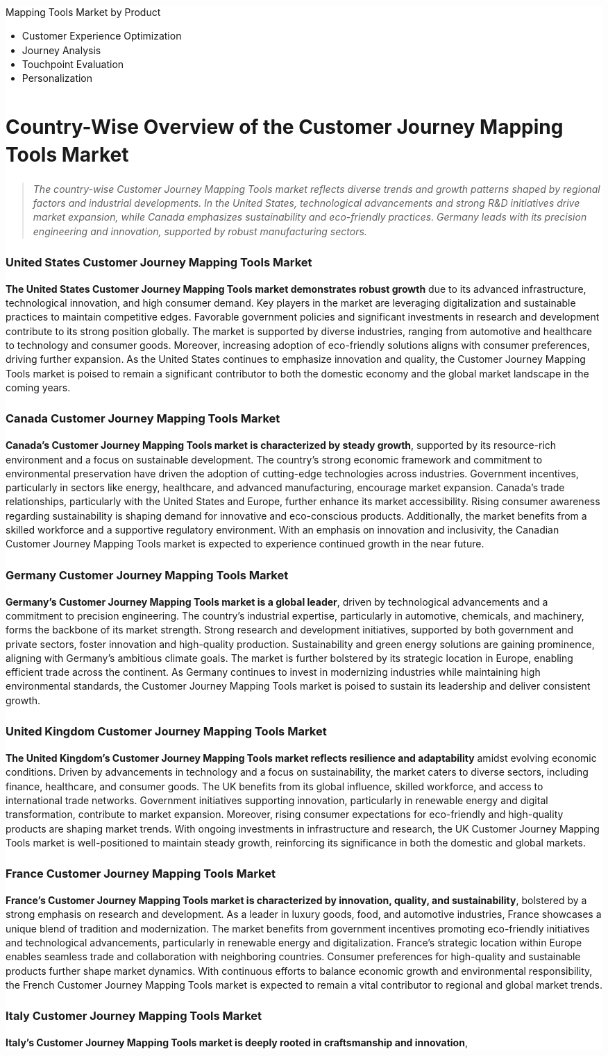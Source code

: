 Mapping Tools Market by Product</h3><ul><li>Customer Experience Optimization</li><li> Journey Analysis</li><li> Touchpoint Evaluation</li><li> Personalization</li></ul><h1><span class="">Country-Wise Overview of the Customer Journey Mapping Tools Market<br /></span></h1><blockquote><p><em><span class="">The country-wise Customer Journey Mapping Tools market reflects diverse trends and growth patterns shaped by regional factors and industrial developments. In the United States, technological advancements and strong R&amp;D initiatives drive market expansion, while Canada emphasizes sustainability and eco-friendly practices. Germany leads with its precision engineering and innovation, supported by robust manufacturing sectors.</span></em></p></blockquote><h3><strong>United States Customer Journey Mapping Tools Market</strong></h3><p><strong>The United States Customer Journey Mapping Tools market demonstrates robust growth</strong> due to its advanced infrastructure, technological innovation, and high consumer demand. Key players in the market are leveraging digitalization and sustainable practices to maintain competitive edges. Favorable government policies and significant investments in research and development contribute to its strong position globally. The market is supported by diverse industries, ranging from automotive and healthcare to technology and consumer goods. Moreover, increasing adoption of eco-friendly solutions aligns with consumer preferences, driving further expansion. As the United States continues to emphasize innovation and quality, the Customer Journey Mapping Tools market is poised to remain a significant contributor to both the domestic economy and the global market landscape in the coming years.</p><h3><strong>Canada Customer Journey Mapping Tools Market</strong></h3><p><strong>Canada&rsquo;s Customer Journey Mapping Tools market is characterized by steady growth</strong>, supported by its resource-rich environment and a focus on sustainable development. The country&rsquo;s strong economic framework and commitment to environmental preservation have driven the adoption of cutting-edge technologies across industries. Government incentives, particularly in sectors like energy, healthcare, and advanced manufacturing, encourage market expansion. Canada&rsquo;s trade relationships, particularly with the United States and Europe, further enhance its market accessibility. Rising consumer awareness regarding sustainability is shaping demand for innovative and eco-conscious products. Additionally, the market benefits from a skilled workforce and a supportive regulatory environment. With an emphasis on innovation and inclusivity, the Canadian Customer Journey Mapping Tools market is expected to experience continued growth in the near future.</p><h3><strong>Germany Customer Journey Mapping Tools Market</strong></h3><p><strong>Germany&rsquo;s Customer Journey Mapping Tools market is a global leader</strong>, driven by technological advancements and a commitment to precision engineering. The country&rsquo;s industrial expertise, particularly in automotive, chemicals, and machinery, forms the backbone of its market strength. Strong research and development initiatives, supported by both government and private sectors, foster innovation and high-quality production. Sustainability and green energy solutions are gaining prominence, aligning with Germany&rsquo;s ambitious climate goals. The market is further bolstered by its strategic location in Europe, enabling efficient trade across the continent. As Germany continues to invest in modernizing industries while maintaining high environmental standards, the Customer Journey Mapping Tools market is poised to sustain its leadership and deliver consistent growth.</p><h3><strong>United Kingdom Customer Journey Mapping Tools Market</strong></h3><p><strong>The United Kingdom&rsquo;s Customer Journey Mapping Tools market reflects resilience and adaptability</strong> amidst evolving economic conditions. Driven by advancements in technology and a focus on sustainability, the market caters to diverse sectors, including finance, healthcare, and consumer goods. The UK benefits from its global influence, skilled workforce, and access to international trade networks. Government initiatives supporting innovation, particularly in renewable energy and digital transformation, contribute to market expansion. Moreover, rising consumer expectations for eco-friendly and high-quality products are shaping market trends. With ongoing investments in infrastructure and research, the UK Customer Journey Mapping Tools market is well-positioned to maintain steady growth, reinforcing its significance in both the domestic and global markets.</p><h3><strong>France Customer Journey Mapping Tools Market</strong></h3><p><strong>France&rsquo;s Customer Journey Mapping Tools market is characterized by innovation, quality, and sustainability</strong>, bolstered by a strong emphasis on research and development. As a leader in luxury goods, food, and automotive industries, France showcases a unique blend of tradition and modernization. The market benefits from government incentives promoting eco-friendly initiatives and technological advancements, particularly in renewable energy and digitalization. France&rsquo;s strategic location within Europe enables seamless trade and collaboration with neighboring countries. Consumer preferences for high-quality and sustainable products further shape market dynamics. With continuous efforts to balance economic growth and environmental responsibility, the French Customer Journey Mapping Tools market is expected to remain a vital contributor to regional and global market trends.</p><h3><strong>Italy Customer Journey Mapping Tools Market</strong></h3><p><strong>Italy&rsquo;s Customer Journey Mapping Tools market is deeply rooted in craftsmanship and innovation</strong>,
